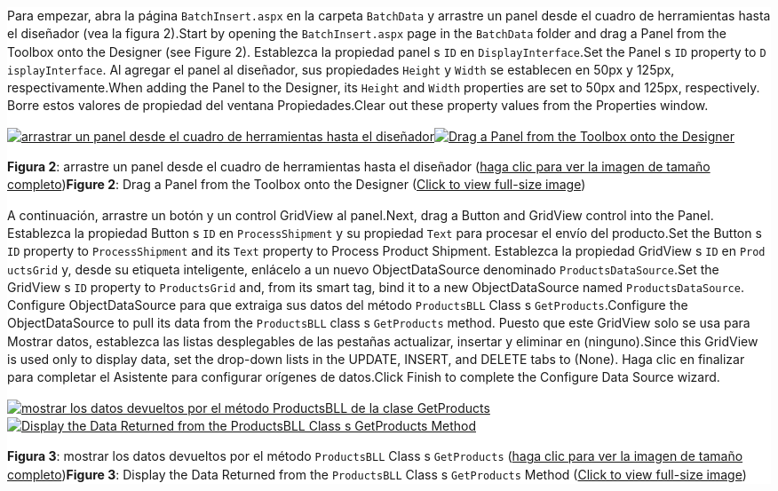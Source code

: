 <span data-ttu-id="b2b3a-135">Para empezar, abra la página `BatchInsert.aspx` en la carpeta `BatchData` y arrastre un panel desde el cuadro de herramientas hasta el diseñador (vea la figura 2).</span><span class="sxs-lookup"><span data-stu-id="b2b3a-135">Start by opening the `BatchInsert.aspx` page in the `BatchData` folder and drag a Panel from the Toolbox onto the Designer (see Figure 2).</span></span> <span data-ttu-id="b2b3a-136">Establezca la propiedad panel s `ID` en `DisplayInterface`.</span><span class="sxs-lookup"><span data-stu-id="b2b3a-136">Set the Panel s `ID` property to `DisplayInterface`.</span></span> <span data-ttu-id="b2b3a-137">Al agregar el panel al diseñador, sus propiedades `Height` y `Width` se establecen en 50px y 125px, respectivamente.</span><span class="sxs-lookup"><span data-stu-id="b2b3a-137">When adding the Panel to the Designer, its `Height` and `Width` properties are set to 50px and 125px, respectively.</span></span> <span data-ttu-id="b2b3a-138">Borre estos valores de propiedad del ventana Propiedades.</span><span class="sxs-lookup"><span data-stu-id="b2b3a-138">Clear out these property values from the Properties window.</span></span>

<span data-ttu-id="b2b3a-139">[![arrastrar un panel desde el cuadro de herramientas hasta el diseñador](batch-inserting-vb/_static/image5.png)](batch-inserting-vb/_static/image4.png)</span><span class="sxs-lookup"><span data-stu-id="b2b3a-139">[![Drag a Panel from the Toolbox onto the Designer](batch-inserting-vb/_static/image5.png)](batch-inserting-vb/_static/image4.png)</span></span>

<span data-ttu-id="b2b3a-140">**Figura 2**: arrastre un panel desde el cuadro de herramientas hasta el diseñador ([haga clic para ver la imagen de tamaño completo](batch-inserting-vb/_static/image6.png))</span><span class="sxs-lookup"><span data-stu-id="b2b3a-140">**Figure 2**: Drag a Panel from the Toolbox onto the Designer ([Click to view full-size image](batch-inserting-vb/_static/image6.png))</span></span>

<span data-ttu-id="b2b3a-141">A continuación, arrastre un botón y un control GridView al panel.</span><span class="sxs-lookup"><span data-stu-id="b2b3a-141">Next, drag a Button and GridView control into the Panel.</span></span> <span data-ttu-id="b2b3a-142">Establezca la propiedad Button s `ID` en `ProcessShipment` y su propiedad `Text` para procesar el envío del producto.</span><span class="sxs-lookup"><span data-stu-id="b2b3a-142">Set the Button s `ID` property to `ProcessShipment` and its `Text` property to Process Product Shipment.</span></span> <span data-ttu-id="b2b3a-143">Establezca la propiedad GridView s `ID` en `ProductsGrid` y, desde su etiqueta inteligente, enlácelo a un nuevo ObjectDataSource denominado `ProductsDataSource`.</span><span class="sxs-lookup"><span data-stu-id="b2b3a-143">Set the GridView s `ID` property to `ProductsGrid` and, from its smart tag, bind it to a new ObjectDataSource named `ProductsDataSource`.</span></span> <span data-ttu-id="b2b3a-144">Configure ObjectDataSource para que extraiga sus datos del método `ProductsBLL` Class s `GetProducts`.</span><span class="sxs-lookup"><span data-stu-id="b2b3a-144">Configure the ObjectDataSource to pull its data from the `ProductsBLL` class s `GetProducts` method.</span></span> <span data-ttu-id="b2b3a-145">Puesto que este GridView solo se usa para Mostrar datos, establezca las listas desplegables de las pestañas actualizar, insertar y eliminar en (ninguno).</span><span class="sxs-lookup"><span data-stu-id="b2b3a-145">Since this GridView is used only to display data, set the drop-down lists in the UPDATE, INSERT, and DELETE tabs to (None).</span></span> <span data-ttu-id="b2b3a-146">Haga clic en finalizar para completar el Asistente para configurar orígenes de datos.</span><span class="sxs-lookup"><span data-stu-id="b2b3a-146">Click Finish to complete the Configure Data Source wizard.</span></span>

<span data-ttu-id="b2b3a-147">[![mostrar los datos devueltos por el método ProductsBLL de la clase GetProducts](batch-inserting-vb/_static/image8.png)](batch-inserting-vb/_static/image7.png)</span><span class="sxs-lookup"><span data-stu-id="b2b3a-147">[![Display the Data Returned from the ProductsBLL Class s GetProducts Method](batch-inserting-vb/_static/image8.png)](batch-inserting-vb/_static/image7.png)</span></span>

<span data-ttu-id="b2b3a-148">**Figura 3**: mostrar los datos devueltos por el método `ProductsBLL` Class s `GetProducts` ([haga clic para ver la imagen de tamaño completo](batch-inserting-vb/_static/image9.png))</span><span class="sxs-lookup"><span data-stu-id="b2b3a-148">**Figure 3**: Display the Data Returned from the `ProductsBLL` Class s `GetProducts` Method ([Click to view full-size image](batch-inserting-vb/_static/image9.png))</span></span>
